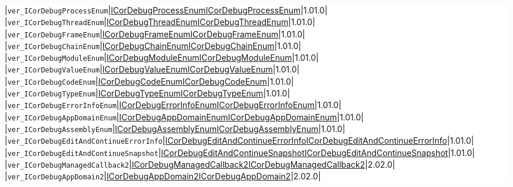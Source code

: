 |`ver_ICorDebugProcessEnum`|[<span data-ttu-id="9d225-194">ICorDebugProcessEnum</span><span class="sxs-lookup"><span data-stu-id="9d225-194">ICorDebugProcessEnum</span></span>](../../../../docs/framework/unmanaged-api/debugging/icordebugprocessenum-interface.md)|<span data-ttu-id="9d225-195">1.0</span><span class="sxs-lookup"><span data-stu-id="9d225-195">1.0</span></span>|  
|`ver_ICorDebugThreadEnum`|[<span data-ttu-id="9d225-196">ICorDebugThreadEnum</span><span class="sxs-lookup"><span data-stu-id="9d225-196">ICorDebugThreadEnum</span></span>](../../../../docs/framework/unmanaged-api/debugging/icordebugthreadenum-interface1.md)|<span data-ttu-id="9d225-197">1.0</span><span class="sxs-lookup"><span data-stu-id="9d225-197">1.0</span></span>|  
|`ver_ICorDebugFrameEnum`|[<span data-ttu-id="9d225-198">ICorDebugFrameEnum</span><span class="sxs-lookup"><span data-stu-id="9d225-198">ICorDebugFrameEnum</span></span>](../../../../docs/framework/unmanaged-api/debugging/icordebugframeenum-interface.md)|<span data-ttu-id="9d225-199">1.0</span><span class="sxs-lookup"><span data-stu-id="9d225-199">1.0</span></span>|  
|`ver_ICorDebugChainEnum`|[<span data-ttu-id="9d225-200">ICorDebugChainEnum</span><span class="sxs-lookup"><span data-stu-id="9d225-200">ICorDebugChainEnum</span></span>](../../../../docs/framework/unmanaged-api/debugging/icordebugchainenum-interface.md)|<span data-ttu-id="9d225-201">1.0</span><span class="sxs-lookup"><span data-stu-id="9d225-201">1.0</span></span>|  
|`ver_ICorDebugModuleEnum`|[<span data-ttu-id="9d225-202">ICorDebugModuleEnum</span><span class="sxs-lookup"><span data-stu-id="9d225-202">ICorDebugModuleEnum</span></span>](../../../../docs/framework/unmanaged-api/debugging/icordebugmoduleenum-interface.md)|<span data-ttu-id="9d225-203">1.0</span><span class="sxs-lookup"><span data-stu-id="9d225-203">1.0</span></span>|  
|`ver_ICorDebugValueEnum`|[<span data-ttu-id="9d225-204">ICorDebugValueEnum</span><span class="sxs-lookup"><span data-stu-id="9d225-204">ICorDebugValueEnum</span></span>](../../../../docs/framework/unmanaged-api/debugging/icordebugvalueenum-interface.md)|<span data-ttu-id="9d225-205">1.0</span><span class="sxs-lookup"><span data-stu-id="9d225-205">1.0</span></span>|  
|`ver_ICorDebugCodeEnum`|[<span data-ttu-id="9d225-206">ICorDebugCodeEnum</span><span class="sxs-lookup"><span data-stu-id="9d225-206">ICorDebugCodeEnum</span></span>](../../../../docs/framework/unmanaged-api/debugging/icordebugcodeenum-interface.md)|<span data-ttu-id="9d225-207">1.0</span><span class="sxs-lookup"><span data-stu-id="9d225-207">1.0</span></span>|  
|`ver_ICorDebugTypeEnum`|[<span data-ttu-id="9d225-208">ICorDebugTypeEnum</span><span class="sxs-lookup"><span data-stu-id="9d225-208">ICorDebugTypeEnum</span></span>](../../../../docs/framework/unmanaged-api/debugging/icordebugtypeenum-interface.md)|<span data-ttu-id="9d225-209">1.0</span><span class="sxs-lookup"><span data-stu-id="9d225-209">1.0</span></span>|  
|`ver_ICorDebugErrorInfoEnum`|[<span data-ttu-id="9d225-210">ICorDebugErrorInfoEnum</span><span class="sxs-lookup"><span data-stu-id="9d225-210">ICorDebugErrorInfoEnum</span></span>](../../../../docs/framework/unmanaged-api/debugging/icordebugerrorinfoenum-interface.md)|<span data-ttu-id="9d225-211">1.0</span><span class="sxs-lookup"><span data-stu-id="9d225-211">1.0</span></span>|  
|`ver_ICorDebugAppDomainEnum`|[<span data-ttu-id="9d225-212">ICorDebugAppDomainEnum</span><span class="sxs-lookup"><span data-stu-id="9d225-212">ICorDebugAppDomainEnum</span></span>](../../../../docs/framework/unmanaged-api/debugging/icordebugappdomainenum-interface.md)|<span data-ttu-id="9d225-213">1.0</span><span class="sxs-lookup"><span data-stu-id="9d225-213">1.0</span></span>|  
|`ver_ICorDebugAssemblyEnum`|[<span data-ttu-id="9d225-214">ICorDebugAssemblyEnum</span><span class="sxs-lookup"><span data-stu-id="9d225-214">ICorDebugAssemblyEnum</span></span>](../../../../docs/framework/unmanaged-api/debugging/icordebugassemblyenum-interface.md)|<span data-ttu-id="9d225-215">1.0</span><span class="sxs-lookup"><span data-stu-id="9d225-215">1.0</span></span>|  
|`ver_ICorDebugEditAndContinueErrorInfo`|[<span data-ttu-id="9d225-216">ICorDebugEditAndContinueErrorInfo</span><span class="sxs-lookup"><span data-stu-id="9d225-216">ICorDebugEditAndContinueErrorInfo</span></span>](../../../../docs/framework/unmanaged-api/debugging/icordebugeditandcontinueerrorinfo-interface.md)|<span data-ttu-id="9d225-217">1.0</span><span class="sxs-lookup"><span data-stu-id="9d225-217">1.0</span></span>|  
|`ver_ICorDebugEditAndContinueSnapshot`|[<span data-ttu-id="9d225-218">ICorDebugEditAndContinueSnapshot</span><span class="sxs-lookup"><span data-stu-id="9d225-218">ICorDebugEditAndContinueSnapshot</span></span>](../../../../docs/framework/unmanaged-api/debugging/icordebugeditandcontinuesnapshot-interface.md)|<span data-ttu-id="9d225-219">1.0</span><span class="sxs-lookup"><span data-stu-id="9d225-219">1.0</span></span>|  
|`ver_ICorDebugManagedCallback2`|[<span data-ttu-id="9d225-220">ICorDebugManagedCallback2</span><span class="sxs-lookup"><span data-stu-id="9d225-220">ICorDebugManagedCallback2</span></span>](../../../../docs/framework/unmanaged-api/debugging/icordebugmanagedcallback2-interface.md)|<span data-ttu-id="9d225-221">2.0</span><span class="sxs-lookup"><span data-stu-id="9d225-221">2.0</span></span>|  
|`ver_ICorDebugAppDomain2`|[<span data-ttu-id="9d225-222">ICorDebugAppDomain2</span><span class="sxs-lookup"><span data-stu-id="9d225-222">ICorDebugAppDomain2</span></span>](../../../../docs/framework/unmanaged-api/debugging/icordebugappdomain2-interface.md)|<span data-ttu-id="9d225-223">2.0</span><span class="sxs-lookup"><span data-stu-id="9d225-223">2.0</span></span>|  